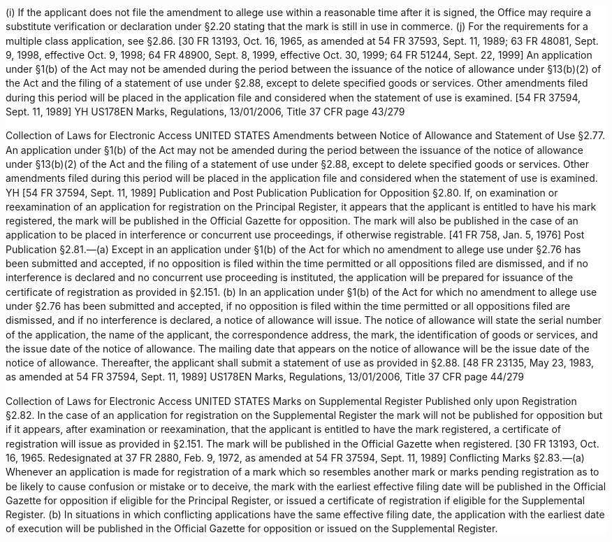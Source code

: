 (i) If the applicant does not file the amendment to allege use within a reasonable time after it is signed, the Office may require a substitute verification or declaration under §2.20 stating that the mark is still in use in commerce.
(j) For the requirements for a multiple class application, see §2.86.
[30 FR 13193, Oct. 16, 1965, as amended at 54 FR 37593, Sept. 11, 1989; 63 FR 48081, Sept. 9, 1998, effective Oct. 9,
1998; 64 FR 48900, Sept. 8, 1999, effective Oct. 30, 1999; 64 FR 51244, Sept. 22, 1999]
An application under §1(b) of the Act may not be amended during the period between the issuance of the notice of allowance under §13(b)(2) of the Act and the filing of a statement of use under §2.88, except to delete specified goods or services. Other amendments filed during this period will be placed in the application file and considered when the statement of use is examined.
[54 FR 37594, Sept. 11, 1989]
YH
   US178EN Marks, Regulations, 13/01/2006, Title 37 CFR page 43/279

  Collection of Laws for Electronic Access UNITED STATES Amendments between Notice of Allowance and Statement of Use
§2.77. An application under §1(b) of the Act may not be amended during the period between the issuance of the notice of allowance under §13(b)(2) of the Act and the filing of a statement of use under §2.88, except to delete specified goods or services. Other amendments filed during this period will be placed in the application file and considered when the statement of use is examined.
YH
  [54 FR 37594, Sept. 11, 1989]
Publication and Post Publication
Publication for Opposition
§2.80. If, on examination or reexamination of an application for registration on the Principal Register, it appears that the applicant is entitled to have his mark registered, the mark will be published in the Official Gazette for opposition. The mark will also be published in the case of an application to be placed in interference or concurrent use proceedings, if otherwise registrable.
[41 FR 758, Jan. 5, 1976]
Post Publication
§2.81.—(a) Except in an application under §1(b) of the Act for which no amendment to allege use under §2.76 has been submitted and accepted, if no opposition is filed within the time permitted or all oppositions filed are dismissed, and if no interference is declared and no concurrent use proceeding is instituted, the application will be prepared for issuance of the certificate of registration as provided in §2.151.
(b) In an application under §1(b) of the Act for which no amendment to allege use under §2.76 has been submitted and accepted, if no opposition is filed within the time permitted or all oppositions filed are dismissed, and if no interference is declared, a notice of allowance will issue. The notice of allowance will state the serial number of the application, the name of the applicant, the correspondence address, the mark, the identification of goods or services, and the issue date of the notice of allowance. The mailing date that appears on the notice of allowance will be the issue date of the notice of allowance. Thereafter, the applicant shall submit a statement of use as provided in §2.88.
[48 FR 23135, May 23, 1983, as amended at 54 FR 37594, Sept. 11, 1989]
 US178EN Marks, Regulations, 13/01/2006, Title 37 CFR page 44/279

  Collection of Laws for Electronic Access UNITED STATES Marks on Supplemental Register Published only upon Registration
§2.82. In the case of an application for registration on the Supplemental Register the mark will not be published for opposition but if it appears, after examination or reexamination, that the applicant is entitled to have the mark registered, a certificate of registration will issue as provided in §2.151. The mark will be published in the Official Gazette when registered.
[30 FR 13193, Oct. 16, 1965. Redesignated at 37 FR 2880, Feb. 9, 1972, as amended at 54 FR 37594, Sept. 11, 1989]
Conflicting Marks
§2.83.—(a) Whenever an application is made for registration of a mark which so resembles another mark or marks pending registration as to be likely to cause confusion or mistake or to deceive, the mark with the earliest effective filing date will be published in the Official Gazette for opposition if eligible for the Principal Register, or issued a certificate of registration if eligible for the Supplemental Register.
(b) In situations in which conflicting applications have the same effective filing date, the application with the earliest date of execution will be published in the Official Gazette for opposition or issued on the Supplemental Register.